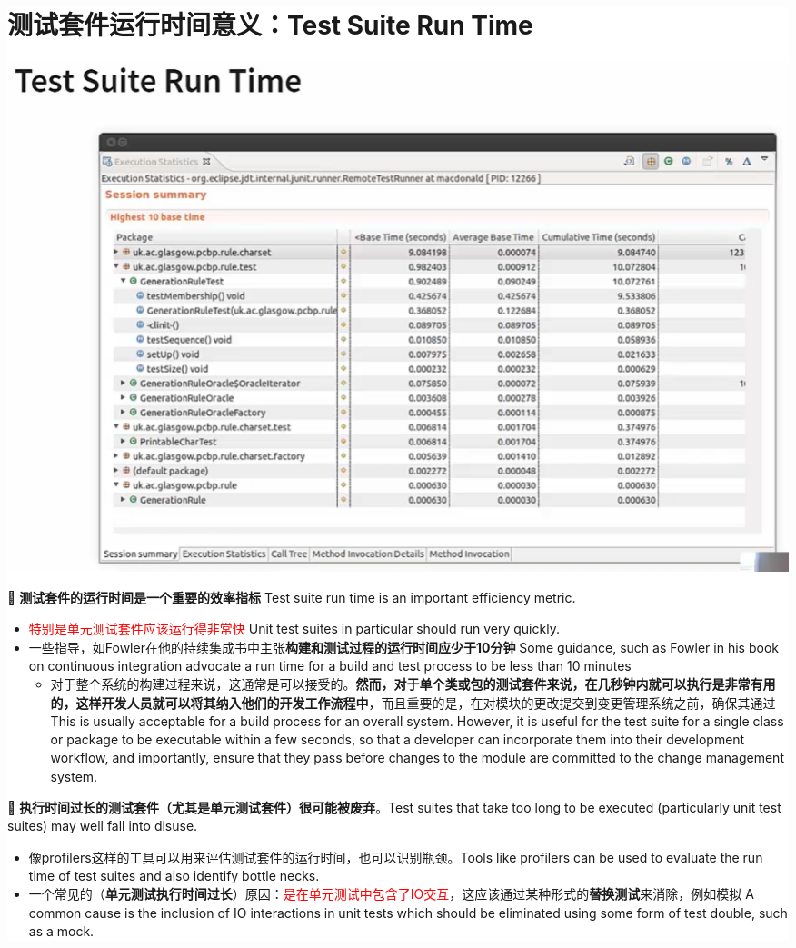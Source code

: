 # 测试套件运行时间意义：Test Suite Run Time

![](/static/2021-01-19-22-40-45.png)

:orange: **测试套件的运行时间是一个重要的效率指标** Test suite run time is an important efficiency metric.

* <font color="red">特别是单元测试套件应该运行得非常快</font> Unit test suites in particular should run very quickly.
* 一些指导，如Fowler在他的持续集成书中主张**构建和测试过程的运行时间应少于10分钟** Some guidance, such as Fowler in his book on continuous integration advocate a run time for a build and test process to be less than 10 minutes
  * 对于整个系统的构建过程来说，这通常是可以接受的。**然而，对于单个类或包的测试套件来说，在几秒钟内就可以执行是非常有用的，这样开发人员就可以将其纳入他们的开发工作流程中**，而且重要的是，在对模块的更改提交到变更管理系统之前，确保其通过 This is usually acceptable for a build process for an overall system. However, it is useful for the test suite for a single class or package to be executable within a few seconds, so that a developer can incorporate them into their development workflow, and importantly, ensure that they pass before changes to the module are committed to the change management system.

:orange: **执行时间过长的测试套件（尤其是单元测试套件）很可能被废弃**。Test suites that take too long to be executed (particularly unit test suites) may well fall into disuse.

* 像profilers这样的工具可以用来评估测试套件的运行时间，也可以识别瓶颈。Tools like profilers can be used to evaluate the run time of test suites and also identify bottle necks.
* 一个常见的（**单元测试执行时间过长**）原因：<font color="red">是在单元测试中包含了IO交互</font>，这应该通过某种形式的**替换测试**来消除，例如模拟  A common cause is the inclusion of IO interactions in unit tests which should be eliminated using some form of test double, such as a mock.
